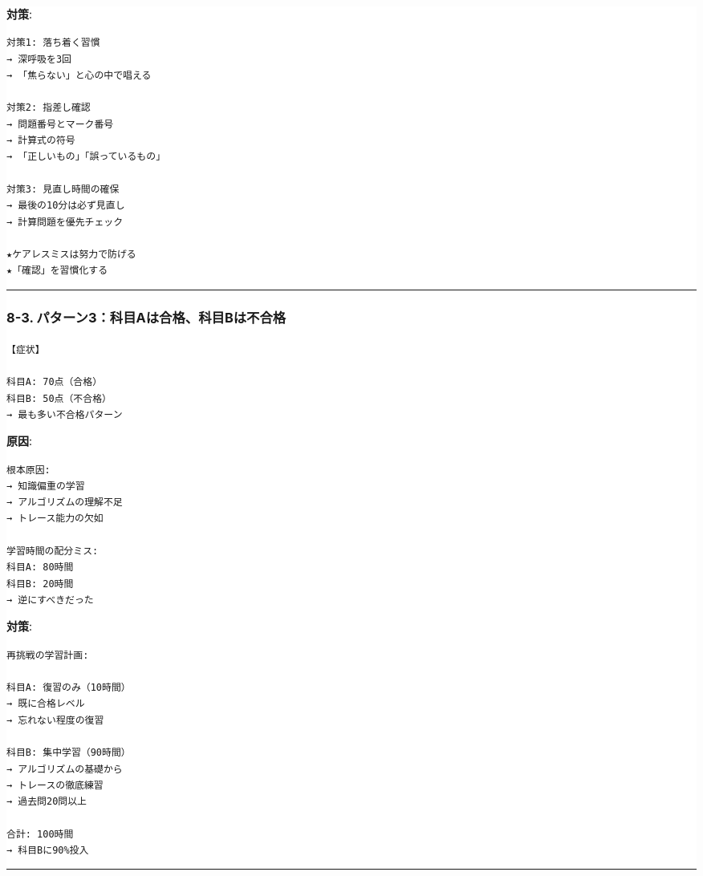 **対策**:
```
対策1: 落ち着く習慣
→ 深呼吸を3回
→ 「焦らない」と心の中で唱える

対策2: 指差し確認
→ 問題番号とマーク番号
→ 計算式の符号
→ 「正しいもの」「誤っているもの」

対策3: 見直し時間の確保
→ 最後の10分は必ず見直し
→ 計算問題を優先チェック

★ケアレスミスは努力で防げる
★「確認」を習慣化する
```

---

### 8-3. パターン3：科目Aは合格、科目Bは不合格

```
【症状】

科目A: 70点（合格）
科目B: 50点（不合格）
→ 最も多い不合格パターン
```

**原因**:
```
根本原因:
→ 知識偏重の学習
→ アルゴリズムの理解不足
→ トレース能力の欠如

学習時間の配分ミス:
科目A: 80時間
科目B: 20時間
→ 逆にすべきだった
```

**対策**:
```
再挑戦の学習計画:

科目A: 復習のみ（10時間）
→ 既に合格レベル
→ 忘れない程度の復習

科目B: 集中学習（90時間）
→ アルゴリズムの基礎から
→ トレースの徹底練習
→ 過去問20問以上

合計: 100時間
→ 科目Bに90%投入
```

---